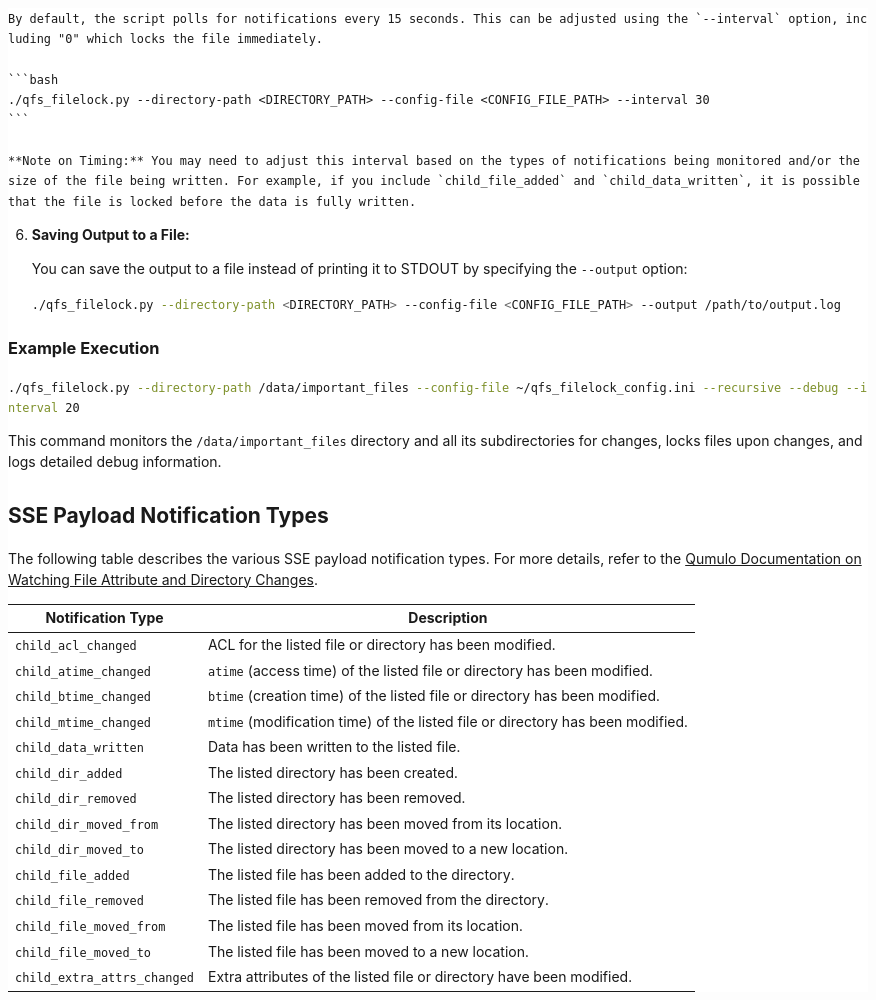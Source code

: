     By default, the script polls for notifications every 15 seconds. This can be adjusted using the `--interval` option, including "0" which locks the file immediately.

    ```bash
    ./qfs_filelock.py --directory-path <DIRECTORY_PATH> --config-file <CONFIG_FILE_PATH> --interval 30
    ```

    **Note on Timing:** You may need to adjust this interval based on the types of notifications being monitored and/or the size of the file being written. For example, if you include `child_file_added` and `child_data_written`, it is possible that the file is locked before the data is fully written.

6. **Saving Output to a File:**

    You can save the output to a file instead of printing it to STDOUT by specifying the `--output` option:

    ```bash
    ./qfs_filelock.py --directory-path <DIRECTORY_PATH> --config-file <CONFIG_FILE_PATH> --output /path/to/output.log
    ```

### Example Execution

```bash
./qfs_filelock.py --directory-path /data/important_files --config-file ~/qfs_filelock_config.ini --recursive --debug --interval 20
```

This command monitors the `/data/important_files` directory and all its subdirectories for changes, locks files upon changes, and logs detailed debug information.

## SSE Payload Notification Types

The following table describes the various SSE payload notification types. For more details, refer to the [Qumulo Documentation on Watching File Attribute and Directory Changes](https://docs.qumulo.com/administrator-guide/watching-file-attribute-directory-changes/rest.html).

| Notification Type            | Description                                                                 |
|------------------------------|-----------------------------------------------------------------------------|
| `child_acl_changed`           | ACL for the listed file or directory has been modified.                     |
| `child_atime_changed`         | `atime` (access time) of the listed file or directory has been modified.    |
| `child_btime_changed`         | `btime` (creation time) of the listed file or directory has been modified.  |
| `child_mtime_changed`         | `mtime` (modification time) of the listed file or directory has been modified. |
| `child_data_written`          | Data has been written to the listed file.                                   |
| `child_dir_added`             | The listed directory has been created.                                      |
| `child_dir_removed`           | The listed directory has been removed.                                      |
| `child_dir_moved_from`        | The listed directory has been moved from its location.                      |
| `child_dir_moved_to`          | The listed directory has been moved to a new location.                      |
| `child_file_added`            | The listed file has been added to the directory.                            |
| `child_file_removed`          | The listed file has been removed from the directory.                        |
| `child_file_moved_from`       | The listed file has been moved from its location.                           |
| `child_file_moved_to`         | The listed file has been moved to a new location.                           |
| `child_extra_attrs_changed`   | Extra attributes of the listed file or directory have been modified.        |

